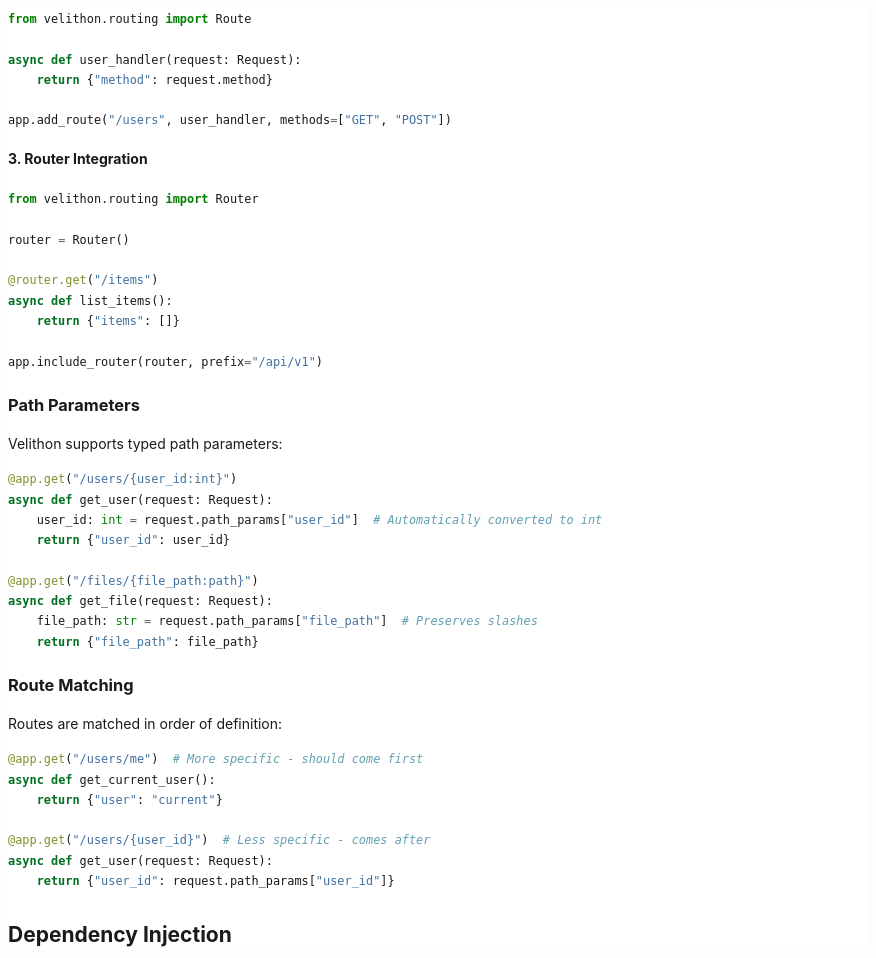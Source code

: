 ```python
from velithon.routing import Route

async def user_handler(request: Request):
    return {"method": request.method}

app.add_route("/users", user_handler, methods=["GET", "POST"])
```

#### 3. Router Integration

```python
from velithon.routing import Router

router = Router()

@router.get("/items")
async def list_items():
    return {"items": []}

app.include_router(router, prefix="/api/v1")
```

### Path Parameters

Velithon supports typed path parameters:

```python
@app.get("/users/{user_id:int}")
async def get_user(request: Request):
    user_id: int = request.path_params["user_id"]  # Automatically converted to int
    return {"user_id": user_id}

@app.get("/files/{file_path:path}")
async def get_file(request: Request):
    file_path: str = request.path_params["file_path"]  # Preserves slashes
    return {"file_path": file_path}
```

### Route Matching

Routes are matched in order of definition:

```python
@app.get("/users/me")  # More specific - should come first
async def get_current_user():
    return {"user": "current"}

@app.get("/users/{user_id}")  # Less specific - comes after
async def get_user(request: Request):
    return {"user_id": request.path_params["user_id"]}
```

## Dependency Injection
